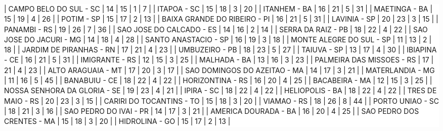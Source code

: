 | CAMPO BELO DO SUL - SC | 14 | 15 | 1 | 7 |
| ITAPOA - SC | 15 | 18 | 3 | 20 |
| ITANHEM - BA | 16 | 21 | 5 | 31 |
| MAETINGA - BA | 15 | 19 | 4 | 26 |
| POTIM - SP | 15 | 17 | 2 | 13 |
| BAIXA GRANDE DO RIBEIRO - PI | 16 | 21 | 5 | 31 |
| LAVINIA - SP | 20 | 23 | 3 | 15 |
| PANAMBI - RS | 19 | 26 | 7 | 36 |
| SAO JOSE DO CALCADO - ES | 14 | 16 | 2 | 14 |
| SERRA DA RAIZ - PB | 18 | 22 | 4 | 22 |
| SAO JOSE DO JACURI - MG | 14 | 18 | 4 | 28 |
| SANTO ANASTACIO - SP | 16 | 19 | 3 | 18 |
| MONTE ALEGRE DO SUL - SP | 11 | 13 | 2 | 18 |
| JARDIM DE PIRANHAS - RN | 17 | 21 | 4 | 23 |
| UMBUZEIRO - PB | 18 | 23 | 5 | 27 |
| TAIUVA - SP | 13 | 17 | 4 | 30 |
| IBIAPINA - CE | 16 | 21 | 5 | 31 |
| IMIGRANTE - RS | 12 | 15 | 3 | 25 |
| MALHADA - BA | 13 | 16 | 3 | 23 |
| PALMEIRA DAS MISSOES - RS | 17 | 21 | 4 | 23 |
| ALTO ARAGUAIA - MT | 17 | 20 | 3 | 17 |
| SAO DOMINGOS DO AZEITAO - MA | 14 | 17 | 3 | 21 |
| MATERLANDIA - MG | 11 | 16 | 5 | 45 |
| BANABUIU - CE | 18 | 22 | 4 | 22 |
| HORIZONTINA - RS | 16 | 20 | 4 | 25 |
| BACABEIRA - MA | 12 | 15 | 3 | 25 |
| NOSSA SENHORA DA GLORIA - SE | 19 | 23 | 4 | 21 |
| IPIRA - SC | 18 | 22 | 4 | 22 |
| HELIOPOLIS - BA | 18 | 22 | 4 | 22 |
| TRES DE MAIO - RS | 20 | 23 | 3 | 15 |
| CARIRI DO TOCANTINS - TO | 15 | 18 | 3 | 20 |
| VIAMAO - RS | 18 | 26 | 8 | 44 |
| PORTO UNIAO - SC | 18 | 21 | 3 | 16 |
| SAO PEDRO DO IVAI - PR | 14 | 17 | 3 | 21 |
| AMERICA DOURADA - BA | 16 | 20 | 4 | 25 |
| SAO PEDRO DOS CRENTES - MA | 15 | 18 | 3 | 20 |
| HIDROLINA - GO | 15 | 17 | 2 | 13 |